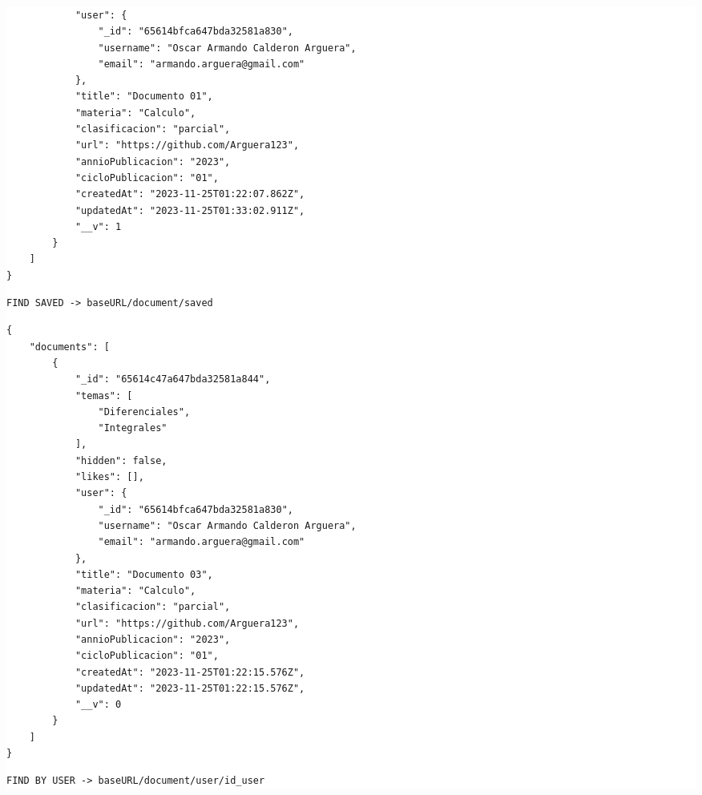 ```
            "user": {
                "_id": "65614bfca647bda32581a830",
                "username": "Oscar Armando Calderon Arguera",
                "email": "armando.arguera@gmail.com"
            },
            "title": "Documento 01",
            "materia": "Calculo",
            "clasificacion": "parcial",
            "url": "https://github.com/Arguera123",
            "annioPublicacion": "2023",
            "cicloPublicacion": "01",
            "createdAt": "2023-11-25T01:22:07.862Z",
            "updatedAt": "2023-11-25T01:33:02.911Z",
            "__v": 1
        }
	]
}
```

`FIND SAVED -> baseURL/document/saved`

```
{
    "documents": [
        {
            "_id": "65614c47a647bda32581a844",
            "temas": [
                "Diferenciales",
                "Integrales"
            ],
            "hidden": false,
            "likes": [],
            "user": {
                "_id": "65614bfca647bda32581a830",
                "username": "Oscar Armando Calderon Arguera",
                "email": "armando.arguera@gmail.com"
            },
            "title": "Documento 03",
            "materia": "Calculo",
            "clasificacion": "parcial",
            "url": "https://github.com/Arguera123",
            "annioPublicacion": "2023",
            "cicloPublicacion": "01",
            "createdAt": "2023-11-25T01:22:15.576Z",
            "updatedAt": "2023-11-25T01:22:15.576Z",
            "__v": 0
        }
	]
}
```

`FIND BY USER -> baseURL/document/user/id_user`
